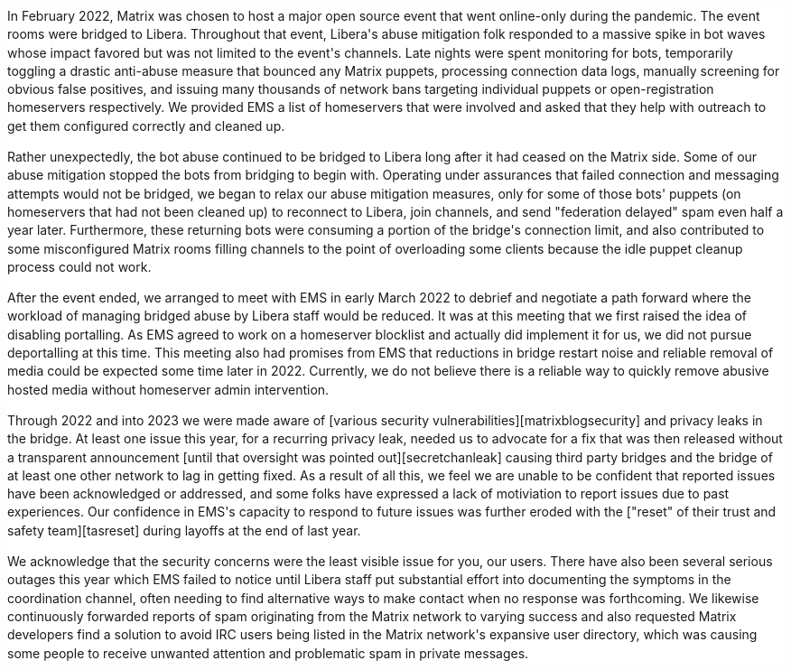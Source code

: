 In February 2022, Matrix was chosen to host a major open source event that
went online-only during the pandemic. The event rooms were bridged to Libera.
Throughout that event, Libera's abuse mitigation folk responded to a massive
spike in bot waves whose impact favored but was not limited to the event's
channels. Late nights were spent monitoring for bots, temporarily toggling a
drastic anti-abuse measure that bounced any Matrix puppets, processing
connection data logs, manually screening for obvious false positives, and
issuing many thousands of network bans targeting individual puppets or
open-registration homeservers respectively. We provided EMS a list of
homeservers that were involved and asked that they help with outreach to get
them configured correctly and cleaned up.

Rather unexpectedly, the bot abuse continued to be bridged to Libera long
after it had ceased on the Matrix side. Some of our abuse mitigation stopped
the bots from bridging to begin with. Operating under assurances that failed
connection and messaging attempts would not be bridged, we began to relax our
abuse mitigation measures, only for some of those bots' puppets (on homeservers
that had not been cleaned up) to reconnect to Libera, join channels, and send
"federation delayed" spam even half a year later. Furthermore, these returning
bots were consuming a portion of the bridge's connection limit, and also
contributed to some misconfigured Matrix rooms filling channels to the point
of overloading some clients because the idle puppet cleanup process could not
work.

After the event ended, we arranged to meet with EMS in early March 2022 to
debrief and negotiate a path forward where the workload of managing bridged
abuse by Libera staff would be reduced. It was at this meeting that we first
raised the idea of disabling portalling. As EMS agreed to work on a homeserver
blocklist and actually did implement it for us, we did not pursue deportalling
at this time. This meeting also had promises from EMS that reductions in
bridge restart noise and reliable removal of media could be expected some
time later in 2022. Currently, we do not believe there is a reliable way
to quickly remove abusive hosted media without homeserver admin intervention.

Through 2022 and into 2023 we were made aware of [various security vulnerabilities][matrixblogsecurity]
and privacy leaks in the bridge. At least one issue this year, for a recurring
privacy leak, needed us to advocate for a fix that was then released without a
transparent announcement [until that oversight was pointed out][secretchanleak]
causing third party bridges and the bridge of at least one other network to
lag in getting fixed. As a result of all this, we feel we are unable to be
confident that reported issues have been acknowledged or addressed, and some
folks have expressed a lack of motiviation to report issues due to past
experiences. Our confidence in EMS's capacity to respond to future issues was
further eroded with the ["reset" of their trust and safety team][tasreset]
during layoffs at the end of last year.

We acknowledge that the security concerns were the least visible issue for
you, our users. There have also been several serious outages this year which
EMS failed to notice until Libera staff put substantial effort into
documenting the symptoms in the coordination channel, often needing to find
alternative ways to make contact when no response was forthcoming. We likewise
continuously forwarded reports of spam originating from the Matrix network to
varying success and also requested Matrix developers find a solution to avoid
IRC users being listed in the Matrix network's expansive user directory, which
was causing some people to receive unwanted attention and problematic spam in
private messages.


[^1]: tl;dr: We asked for portalling to be disabled due to compounding
[matrixorgdeportal]: https://matrix.org/blog/2023/07/postponing-libera-chat-deportalling/
[matrixorgdisabled]: https://matrix.org/blog/2023/08/libera-bridge-disabled/
[privacyfilter]: https://github.com/matrix-org/matrix-appservice-irc/pull/1337
[previous]: https://libera.chat/news/temporarily-disabling-the-matrix-bridge
[secretchanleak]: https://github.com/matrix-org/matrix-appservice-irc/pull/1700
[tasreset]: https://matrix.org/blog/2022/12/25/the-matrix-holiday-update-2022/#trust-safety
[blocklistbug]: https://github.com/matrix-org/matrix-appservice-irc/pull/1755
[matrixblogsecurity]: https://matrix.org/category/security/
[matrixarchive]: https://github.com/matrix-org/matrix-viewer/
[februaryminutes]: https://libera.chat/minutes/2023-02-24-public
[marchminutes]: https://libera.chat/minutes/2023-03-31-public
[juneminutes]: https://libera.chat/minutes/2023-06-30-public
[chanreg]: https://libera.chat/chanreg/
[matrixfaq]: https://libera.chat/guides/matrix